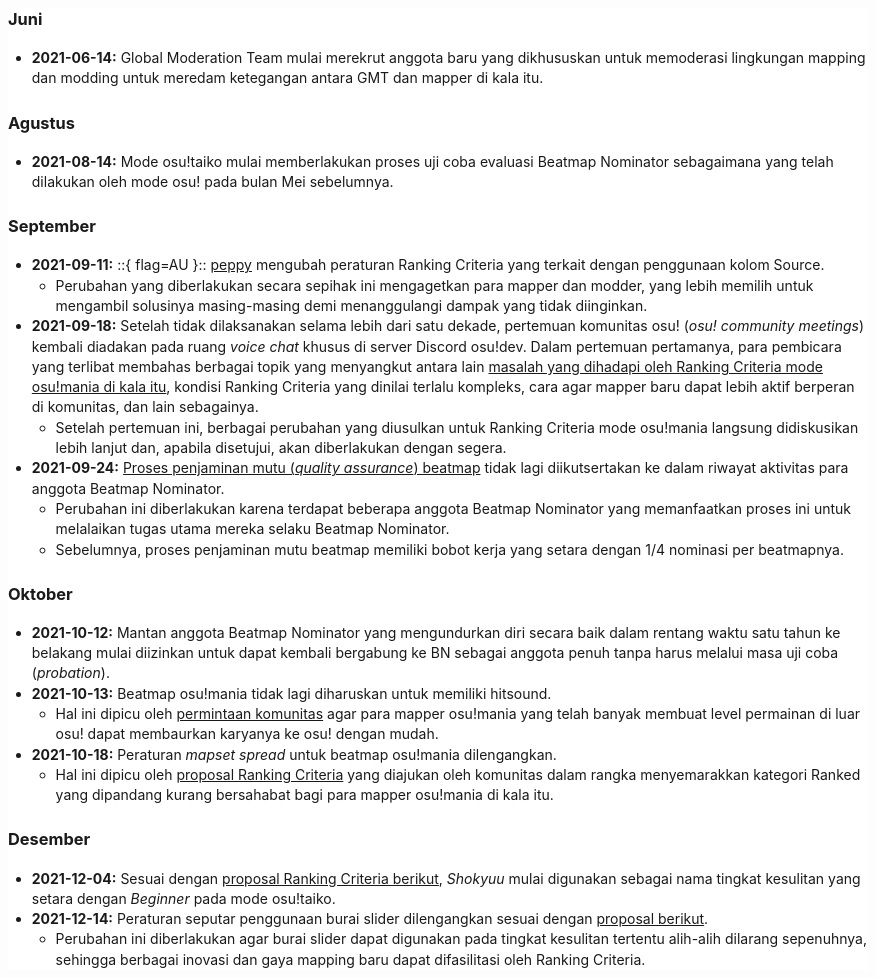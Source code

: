 ### Juni

- **2021-06-14:** Global Moderation Team mulai merekrut anggota baru yang dikhususkan untuk memoderasi lingkungan mapping dan modding untuk meredam ketegangan antara GMT dan mapper di kala itu. 

### Agustus

- **2021-08-14:** Mode osu!taiko mulai memberlakukan proses uji coba evaluasi Beatmap Nominator sebagaimana yang telah dilakukan oleh mode osu! pada bulan Mei sebelumnya.

### September

- **2021-09-11:** ::{ flag=AU }:: [peppy](https://osu.ppy.sh/users/2) mengubah peraturan Ranking Criteria yang terkait dengan penggunaan kolom Source. 
  - Perubahan yang diberlakukan secara sepihak ini mengagetkan para mapper dan modder, yang lebih memilih untuk mengambil solusinya masing-masing demi menanggulangi dampak yang tidak diinginkan. 
- **2021-09-18:** Setelah tidak dilaksanakan selama lebih dari satu dekade, pertemuan komunitas osu! (*osu! community meetings*) kembali diadakan pada ruang *voice chat* khusus di server Discord osu!dev. Dalam pertemuan pertamanya, para pembicara yang terlibat membahas berbagai topik yang menyangkut antara lain [masalah yang dihadapi oleh Ranking Criteria mode osu!mania di kala itu](https://osu.ppy.sh/community/forums/topics/1388182?n=1), kondisi Ranking Criteria yang dinilai terlalu kompleks, cara agar mapper baru dapat lebih aktif berperan di komunitas, dan lain sebagainya.
  - Setelah pertemuan ini, berbagai perubahan yang diusulkan untuk Ranking Criteria mode osu!mania langsung didiskusikan lebih lanjut dan, apabila disetujui, akan diberlakukan dengan segera. 
- **2021-09-24:** [Proses penjaminan mutu (*quality assurance*) beatmap](/wiki/People/Beatmap_Nominators/General_Information#quality-assurance) tidak lagi diikutsertakan ke dalam riwayat aktivitas para anggota Beatmap Nominator. 
  - Perubahan ini diberlakukan karena terdapat beberapa anggota Beatmap Nominator yang memanfaatkan proses ini untuk melalaikan tugas utama mereka selaku Beatmap Nominator.
  - Sebelumnya, proses penjaminan mutu beatmap memiliki bobot kerja yang setara dengan 1/4 nominasi per beatmapnya.

### Oktober

- **2021-10-12:** Mantan anggota Beatmap Nominator yang mengundurkan diri secara baik dalam rentang waktu satu tahun ke belakang mulai diizinkan untuk dapat kembali bergabung ke BN sebagai anggota penuh tanpa harus melalui masa uji coba (*probation*).
- **2021-10-13:** Beatmap osu!mania tidak lagi diharuskan untuk memiliki hitsound.
  - Hal ini dipicu oleh [permintaan komunitas](https://osu.ppy.sh/community/forums/topics/1418542) agar para mapper osu!mania yang telah banyak membuat level permainan di luar osu! dapat membaurkan karyanya ke osu! dengan mudah.
- **2021-10-18:** Peraturan *mapset spread* untuk beatmap osu!mania dilengangkan.
  - Hal ini dipicu oleh [proposal Ranking Criteria](https://osu.ppy.sh/community/forums/topics/1440933) yang diajukan oleh komunitas dalam rangka menyemarakkan kategori Ranked yang dipandang kurang bersahabat bagi para mapper osu!mania di kala itu.

### Desember

- **2021-12-04:** Sesuai dengan [proposal Ranking Criteria berikut](https://osu.ppy.sh/community/forums/topics/1447246), *Shokyuu* mulai digunakan sebagai nama tingkat kesulitan yang setara dengan *Beginner* pada mode osu!taiko.
- **2021-12-14:** Peraturan seputar penggunaan burai slider dilengangkan sesuai dengan [proposal berikut](https://osu.ppy.sh/community/forums/topics/1442020).
  - Perubahan ini diberlakukan agar burai slider dapat digunakan pada tingkat kesulitan tertentu alih-alih dilarang sepenuhnya, sehingga berbagai inovasi dan gaya mapping baru dapat difasilitasi oleh Ranking Criteria.
